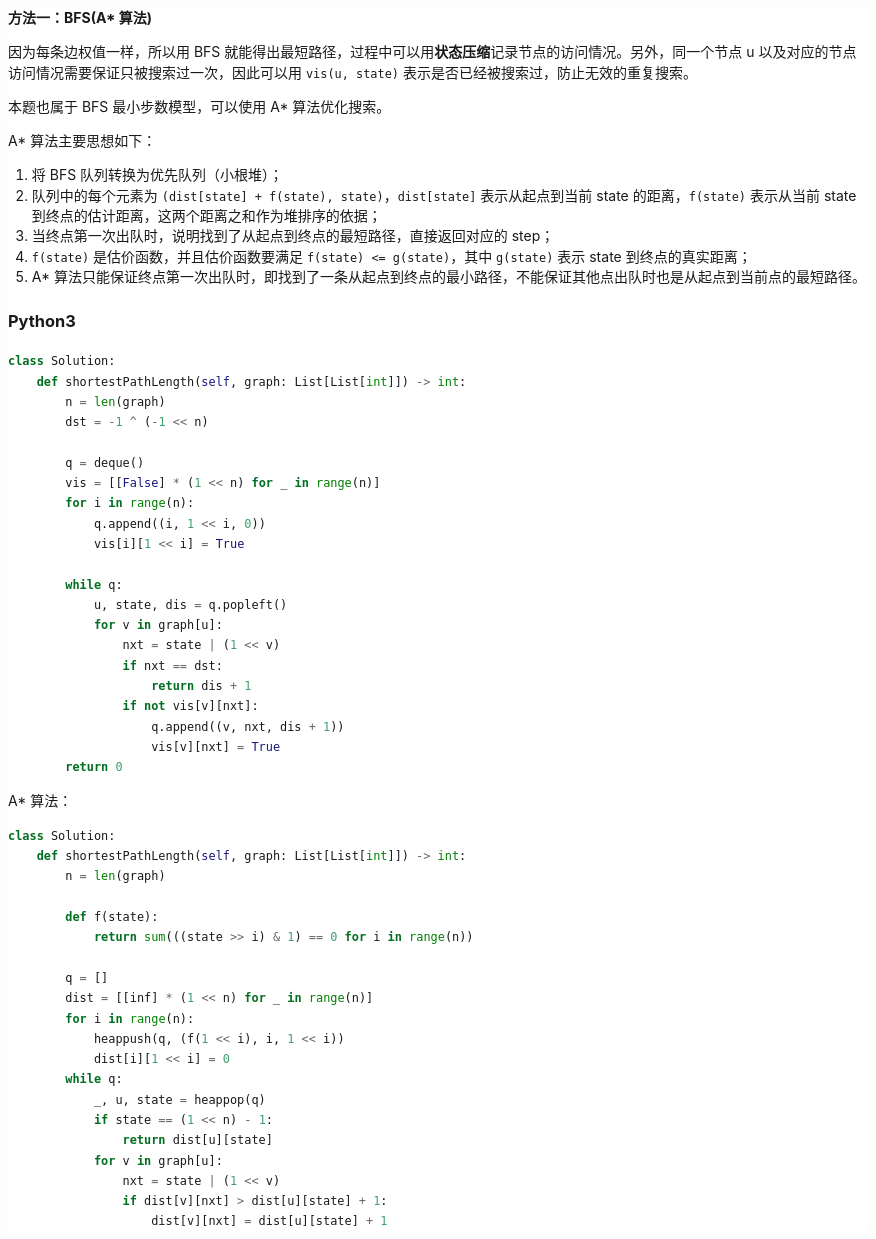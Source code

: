 **方法一：BFS(A\* 算法)**

因为每条边权值一样，所以用 BFS 就能得出最短路径，过程中可以用**状态压缩**记录节点的访问情况。另外，同一个节点 u 以及对应的节点访问情况需要保证只被搜索过一次，因此可以用 `vis(u, state)` 表示是否已经被搜索过，防止无效的重复搜索。

本题也属于 BFS 最小步数模型，可以使用 A\* 算法优化搜索。

A\* 算法主要思想如下：

1. 将 BFS 队列转换为优先队列（小根堆）；
1. 队列中的每个元素为 `(dist[state] + f(state), state)`，`dist[state]` 表示从起点到当前 state 的距离，`f(state)` 表示从当前 state 到终点的估计距离，这两个距离之和作为堆排序的依据；
1. 当终点第一次出队时，说明找到了从起点到终点的最短路径，直接返回对应的 step；
1. `f(state)` 是估价函数，并且估价函数要满足 `f(state) <= g(state)`，其中 `g(state)` 表示 state 到终点的真实距离；
1. A\* 算法只能保证终点第一次出队时，即找到了一条从起点到终点的最小路径，不能保证其他点出队时也是从起点到当前点的最短路径。



### **Python3**



```python
class Solution:
    def shortestPathLength(self, graph: List[List[int]]) -> int:
        n = len(graph)
        dst = -1 ^ (-1 << n)

        q = deque()
        vis = [[False] * (1 << n) for _ in range(n)]
        for i in range(n):
            q.append((i, 1 << i, 0))
            vis[i][1 << i] = True

        while q:
            u, state, dis = q.popleft()
            for v in graph[u]:
                nxt = state | (1 << v)
                if nxt == dst:
                    return dis + 1
                if not vis[v][nxt]:
                    q.append((v, nxt, dis + 1))
                    vis[v][nxt] = True
        return 0
```

A\* 算法：

```python
class Solution:
    def shortestPathLength(self, graph: List[List[int]]) -> int:
        n = len(graph)

        def f(state):
            return sum(((state >> i) & 1) == 0 for i in range(n))

        q = []
        dist = [[inf] * (1 << n) for _ in range(n)]
        for i in range(n):
            heappush(q, (f(1 << i), i, 1 << i))
            dist[i][1 << i] = 0
        while q:
            _, u, state = heappop(q)
            if state == (1 << n) - 1:
                return dist[u][state]
            for v in graph[u]:
                nxt = state | (1 << v)
                if dist[v][nxt] > dist[u][state] + 1:
                    dist[v][nxt] = dist[u][state] + 1
```